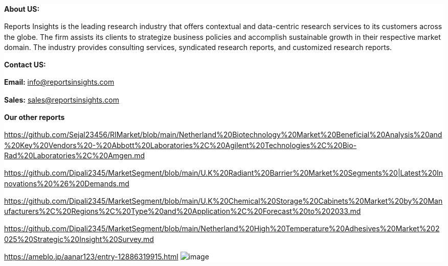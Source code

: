 <strong><strong>About US</strong>:</strong>

Reports Insights is the leading research industry that offers contextual and data-centric research services to its customers across the globe. The firm assists its clients to strategize business policies and accomplish sustainable growth in their respective market domain. The industry provides consulting services, syndicated research reports, and customized research reports.

<strong>Contact US:</strong>

<p class=><b>Email:</b> <a href=mailto:info@reportsinsights.com>info@reportsinsights.com</a></p>
<p class=><b>Sales:</b> <a href=mailto:sales@reportsinsights.com>sales@reportsinsights.com</a></p>

<strong>Our other reports</strong>

<a href=https://github.com/Sejal23456/RIMarket/blob/main/Netherland%20Biotechnology%20Market%20Beneficial%20Analysis%20and%20Key%20Vendors%20-%20Abbott%20Laboratories%2C%20Agilent%20Technologies%2C%20Bio-Rad%20Laboratories%2C%20Amgen.md>https://github.com/Sejal23456/RIMarket/blob/main/Netherland%20Biotechnology%20Market%20Beneficial%20Analysis%20and%20Key%20Vendors%20-%20Abbott%20Laboratories%2C%20Agilent%20Technologies%2C%20Bio-Rad%20Laboratories%2C%20Amgen.md</a>

<a href=https://github.com/Dipali2345/MarketSegment/blob/main/U.K%20Radiant%20Barrier%20Market%20Segments%20|Latest%20Innovations%20%26%20Demands.md>https://github.com/Dipali2345/MarketSegment/blob/main/U.K%20Radiant%20Barrier%20Market%20Segments%20|Latest%20Innovations%20%26%20Demands.md</a>

<a href=https://github.com/Dipali2345/MarketSegment/blob/main/U.K%20Chemical%20Storage%20Cabinets%20Market%20by%20Manufacturers%2C%20Regions%2C%20Type%20and%20Application%2C%20Forecast%20to%202033.md>https://github.com/Dipali2345/MarketSegment/blob/main/U.K%20Chemical%20Storage%20Cabinets%20Market%20by%20Manufacturers%2C%20Regions%2C%20Type%20and%20Application%2C%20Forecast%20to%202033.md</a>

<a href=https://github.com/Dipali2345/MarketSegment/blob/main/Netherland%20High%20Temperature%20Adhesives%20Market%202025%20Strategic%20Insight%20Survey.md>https://github.com/Dipali2345/MarketSegment/blob/main/Netherland%20High%20Temperature%20Adhesives%20Market%202025%20Strategic%20Insight%20Survey.md</a>

<a href=https://ameblo.jp/aanar123/entry-12886319915.html>https://ameblo.jp/aanar123/entry-12886319915.html</a>
![image](https://github.com/user-attachments/assets/c7fcba27-8ba2-4a57-bc7f-14ca0e69649a)
